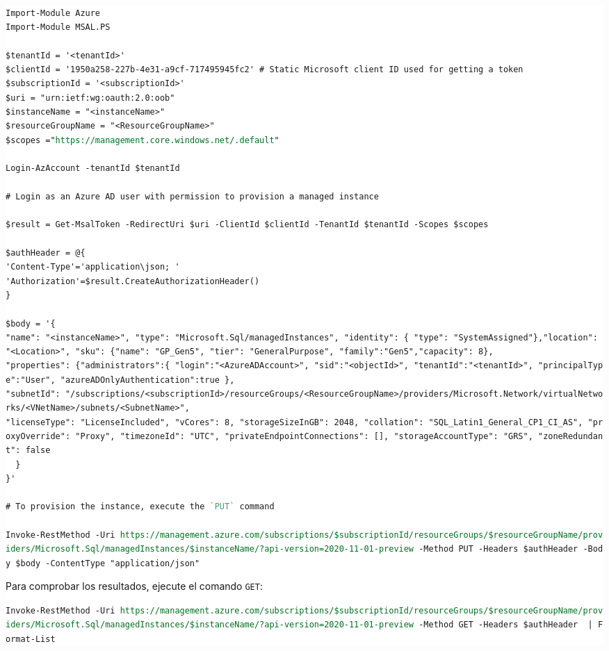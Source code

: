 
```rest
Import-Module Azure
Import-Module MSAL.PS

$tenantId = '<tenantId>'
$clientId = '1950a258-227b-4e31-a9cf-717495945fc2' # Static Microsoft client ID used for getting a token
$subscriptionId = '<subscriptionId>'
$uri = "urn:ietf:wg:oauth:2.0:oob" 
$instanceName = "<instanceName>"
$resourceGroupName = "<ResourceGroupName>"
$scopes ="https://management.core.windows.net/.default"

Login-AzAccount -tenantId $tenantId

# Login as an Azure AD user with permission to provision a managed instance

$result = Get-MsalToken -RedirectUri $uri -ClientId $clientId -TenantId $tenantId -Scopes $scopes

$authHeader = @{
'Content-Type'='application\json; '
'Authorization'=$result.CreateAuthorizationHeader()
}

$body = '{
"name": "<instanceName>", "type": "Microsoft.Sql/managedInstances", "identity": { "type": "SystemAssigned"},"location": "<Location>", "sku": {"name": "GP_Gen5", "tier": "GeneralPurpose", "family":"Gen5","capacity": 8},
"properties": {"administrators":{ "login":"<AzureADAccount>", "sid":"<objectId>", "tenantId":"<tenantId>", "principalType":"User", "azureADOnlyAuthentication":true },
"subnetId": "/subscriptions/<subscriptionId>/resourceGroups/<ResourceGroupName>/providers/Microsoft.Network/virtualNetworks/<VNetName>/subnets/<SubnetName>",
"licenseType": "LicenseIncluded", "vCores": 8, "storageSizeInGB": 2048, "collation": "SQL_Latin1_General_CP1_CI_AS", "proxyOverride": "Proxy", "timezoneId": "UTC", "privateEndpointConnections": [], "storageAccountType": "GRS", "zoneRedundant": false 
  }
}'

# To provision the instance, execute the `PUT` command

Invoke-RestMethod -Uri https://management.azure.com/subscriptions/$subscriptionId/resourceGroups/$resourceGroupName/providers/Microsoft.Sql/managedInstances/$instanceName/?api-version=2020-11-01-preview -Method PUT -Headers $authHeader -Body $body -ContentType "application/json"

```

Para comprobar los resultados, ejecute el comando `GET`:

```rest
Invoke-RestMethod -Uri https://management.azure.com/subscriptions/$subscriptionId/resourceGroups/$resourceGroupName/providers/Microsoft.Sql/managedInstances/$instanceName/?api-version=2020-11-01-preview -Method GET -Headers $authHeader  | Format-List
```
